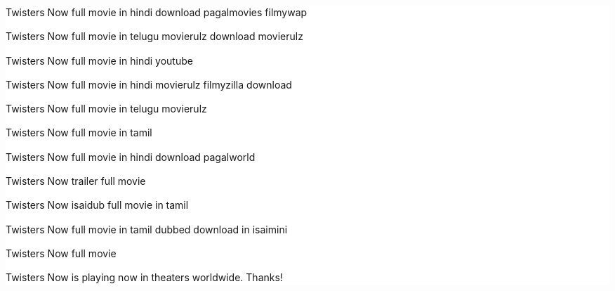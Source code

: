 Twisters Now full movie in hindi download pagalmovies filmywap

Twisters Now full movie in telugu movierulz download movierulz

Twisters Now full movie in hindi youtube

Twisters Now full movie in hindi movierulz filmyzilla download

Twisters Now full movie in telugu movierulz

Twisters Now full movie in tamil

Twisters Now full movie in hindi download pagalworld

Twisters Now trailer full movie

Twisters Now isaidub full movie in tamil

Twisters Now full movie in tamil dubbed download in isaimini

Twisters Now full movie

Twisters Now is playing now in theaters worldwide. Thanks!
